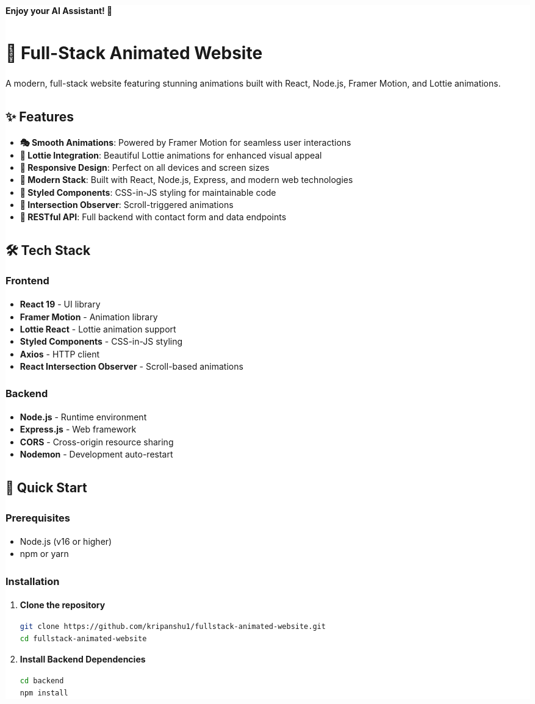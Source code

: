 
**Enjoy your AI Assistant! 🤖**

# 🚀 Full-Stack Animated Website

A modern, full-stack website featuring stunning animations built with React, Node.js, Framer Motion, and Lottie animations.

## ✨ Features

- **🎭 Smooth Animations**: Powered by Framer Motion for seamless user interactions
- **🎨 Lottie Integration**: Beautiful Lottie animations for enhanced visual appeal
- **📱 Responsive Design**: Perfect on all devices and screen sizes
- **🚀 Modern Stack**: Built with React, Node.js, Express, and modern web technologies
- **💅 Styled Components**: CSS-in-JS styling for maintainable code
- **🎯 Intersection Observer**: Scroll-triggered animations
- **📡 RESTful API**: Full backend with contact form and data endpoints

## 🛠️ Tech Stack

### Frontend
- **React 19** - UI library
- **Framer Motion** - Animation library
- **Lottie React** - Lottie animation support
- **Styled Components** - CSS-in-JS styling
- **Axios** - HTTP client
- **React Intersection Observer** - Scroll-based animations

### Backend
- **Node.js** - Runtime environment
- **Express.js** - Web framework
- **CORS** - Cross-origin resource sharing
- **Nodemon** - Development auto-restart

## 🚀 Quick Start

### Prerequisites
- Node.js (v16 or higher)
- npm or yarn

### Installation

1. **Clone the repository**
   ```bash
   git clone https://github.com/kripanshu1/fullstack-animated-website.git
   cd fullstack-animated-website
   ```

2. **Install Backend Dependencies**
   ```bash
   cd backend
   npm install
   ```
